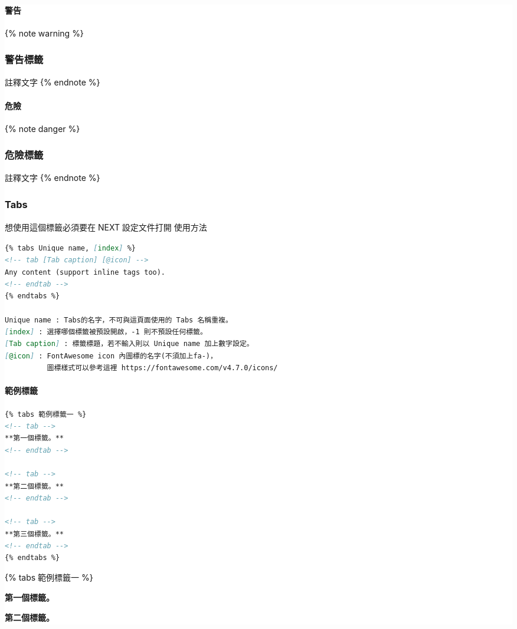#### 警告
{% note warning %}
### 警告標籤
註釋文字
{% endnote %}

#### 危險
{% note danger %}
### 危險標籤
註釋文字
{% endnote %}

### Tabs
想使用這個標籤必須要在 NEXT 設定文件打開
使用方法
```markdown
{% tabs Unique name, [index] %}
<!-- tab [Tab caption] [@icon] -->
Any content (support inline tags too).
<!-- endtab -->
{% endtabs %}

Unique name : Tabs的名字，不可與這頁面使用的 Tabs 名稱重複。
[index] : 選擇哪個標籤被預設開啟，-1 則不預設任何標籤。
[Tab caption] : 標籤標題，若不輸入則以 Unique name 加上數字設定。
[@icon] : FontAwesome icon 內圖標的名字(不須加上fa-)，
          圖標樣式可以參考這裡 https://fontawesome.com/v4.7.0/icons/
```

#### 範例標籤
```markdown
{% tabs 範例標籤一 %}
<!-- tab -->
**第一個標籤。**
<!-- endtab -->

<!-- tab -->
**第二個標籤。**
<!-- endtab -->

<!-- tab -->
**第三個標籤。**
<!-- endtab -->
{% endtabs %}
```
{% tabs 範例標籤一 %}

**第一個標籤。**



**第二個標籤。**
